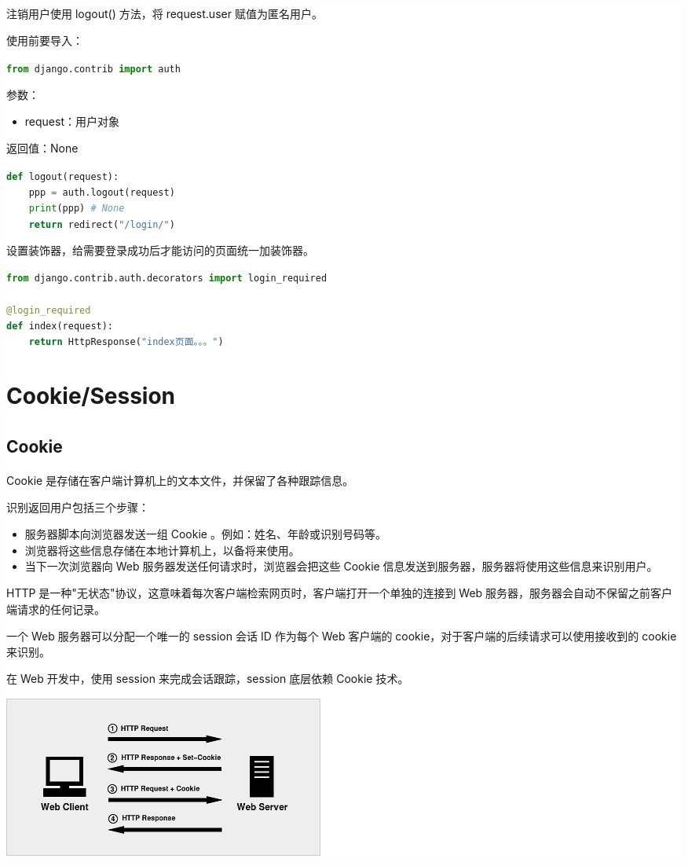 注销用户使用 logout() 方法，将 request.user 赋值为匿名用户。

使用前要导入：

```python
from django.contrib import auth
```

参数：

- request：用户对象

返回值：None

```python
def logout(request): 
    ppp = auth.logout(request) 
    print(ppp) # None 
    return redirect("/login/")
```

设置装饰器，给需要登录成功后才能访问的页面统一加装饰器。

```python
from django.contrib.auth.decorators import login_required 

@login_required 
def index(request): 
	return HttpResponse("index页面。。。")
```

# Cookie/Session

## Cookie

Cookie 是存储在客户端计算机上的文本文件，并保留了各种跟踪信息。

识别返回用户包括三个步骤：

- 服务器脚本向浏览器发送一组 Cookie 。例如：姓名、年龄或识别号码等。
- 浏览器将这些信息存储在本地计算机上，以备将来使用。
- 当下一次浏览器向 Web 服务器发送任何请求时，浏览器会把这些 Cookie 信息发送到服务器，服务器将使用这些信息来识别用户。

HTTP 是一种"无状态"协议，这意味着每次客户端检索网页时，客户端打开一个单独的连接到 Web 服务器，服务器会自动不保留之前客户端请求的任何记录。

一个 Web 服务器可以分配一个唯一的 session 会话 ID 作为每个 Web 客户端的 cookie，对于客户端的后续请求可以使用接收到的 cookie 来识别。

在 Web 开发中，使用 session 来完成会话跟踪，session 底层依赖 Cookie 技术。

![](img/1.png)
